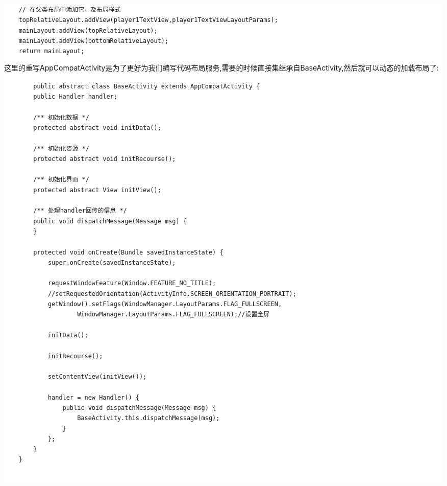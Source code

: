         // 在父类布局中添加它，及布局样式
        topRelativeLayout.addView(player1TextView,player1TextViewLayoutParams);
        mainLayout.addView(topRelativeLayout);
        mainLayout.addView(bottomRelativeLayout);
		return mainLayout;
这里的重写AppCompatActivity是为了更好为我们编写代码布局服务,需要的时候直接集继承自BaseActivity,然后就可以动态的加载布局了:

		    public abstract class BaseActivity extends AppCompatActivity {
		    public Handler handler;
		
		    /** 初始化数据 */
		    protected abstract void initData();
		
		    /** 初始化资源 */
		    protected abstract void initRecourse();
		
		    /** 初始化界面 */
		    protected abstract View initView();
		
		    /** 处理handler回传的信息 */
		    public void dispatchMessage(Message msg) {
		    }
		
		    protected void onCreate(Bundle savedInstanceState) {
		        super.onCreate(savedInstanceState);
		
		        requestWindowFeature(Window.FEATURE_NO_TITLE);
		        //setRequestedOrientation(ActivityInfo.SCREEN_ORIENTATION_PORTRAIT);
		        getWindow().setFlags(WindowManager.LayoutParams.FLAG_FULLSCREEN,
		                WindowManager.LayoutParams.FLAG_FULLSCREEN);//设置全屏
		
		        initData();
		
		        initRecourse();
		
		        setContentView(initView());
		
		        handler = new Handler() {
		            public void dispatchMessage(Message msg) {
		                BaseActivity.this.dispatchMessage(msg);
		            }
		        };
    		}
	    }

<br/>
</b></font>